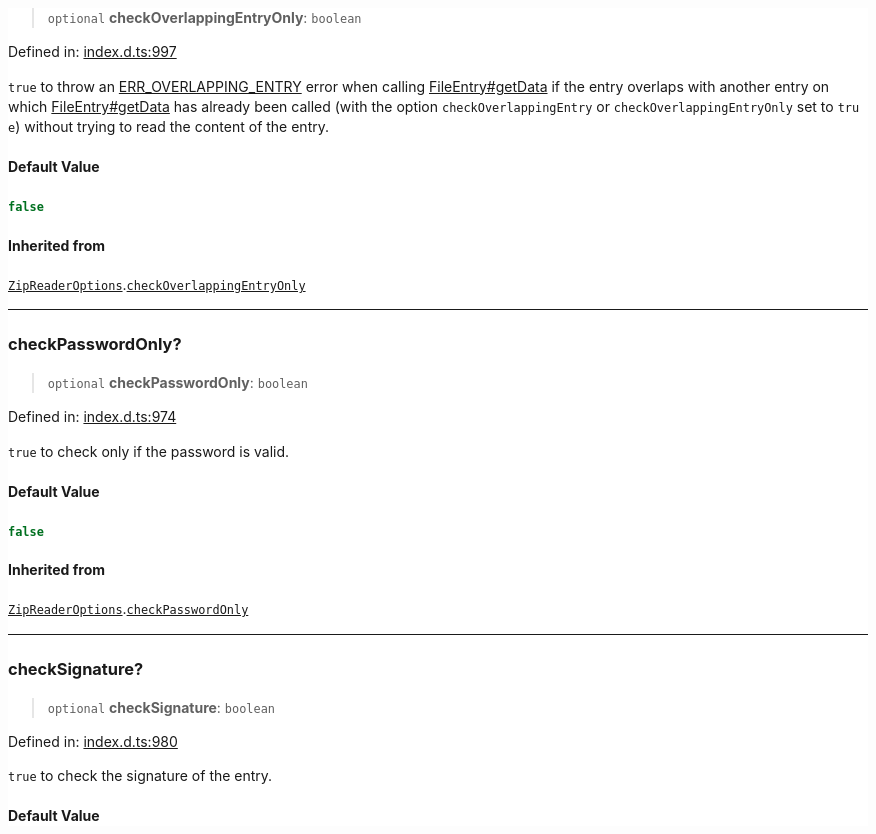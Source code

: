 > `optional` **checkOverlappingEntryOnly**: `boolean`

Defined in: [index.d.ts:997](https://github.com/gildas-lormeau/zip.js/blob/347f13e008678d1fc6f83418c2c38f7e3569d2a4/index.d.ts#L997)

`true` to throw an [ERR\_OVERLAPPING\_ENTRY](../variables/ERR_OVERLAPPING_ENTRY.md) error when calling [FileEntry#getData](FileEntry.md#getdata) if the entry
 overlaps with another entry on which [FileEntry#getData](FileEntry.md#getdata) has already been called (with the option
`checkOverlappingEntry` or  `checkOverlappingEntryOnly` set to `true`) without trying to read the content of the
entry.

#### Default Value

```ts
false
```

#### Inherited from

[`ZipReaderOptions`](ZipReaderOptions.md).[`checkOverlappingEntryOnly`](ZipReaderOptions.md#checkoverlappingentryonly)

***

### checkPasswordOnly?

> `optional` **checkPasswordOnly**: `boolean`

Defined in: [index.d.ts:974](https://github.com/gildas-lormeau/zip.js/blob/347f13e008678d1fc6f83418c2c38f7e3569d2a4/index.d.ts#L974)

`true` to check only if the password is valid.

#### Default Value

```ts
false
```

#### Inherited from

[`ZipReaderOptions`](ZipReaderOptions.md).[`checkPasswordOnly`](ZipReaderOptions.md#checkpasswordonly)

***

### checkSignature?

> `optional` **checkSignature**: `boolean`

Defined in: [index.d.ts:980](https://github.com/gildas-lormeau/zip.js/blob/347f13e008678d1fc6f83418c2c38f7e3569d2a4/index.d.ts#L980)

`true` to check the signature of the entry.

#### Default Value
